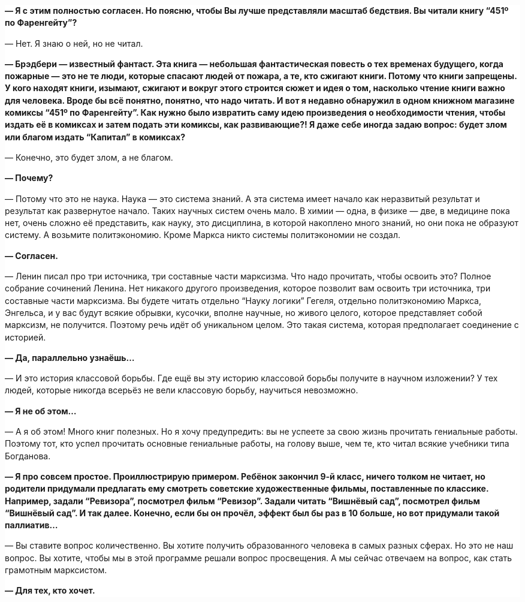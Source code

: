 **— Я с этим полностью согласен. Но поясню, чтобы Вы лучше представляли масштаб бедствия. Вы читали книгу “451º по Фаренгейту”?**

— Нет. Я знаю о ней, но не читал.

**— Брэдбери — известный фантаст. Эта книга — небольшая фантастическая повесть о тех временах будущего, когда пожарные — это не те люди, которые спасают людей от пожара, а те, кто сжигают книги. Потому что книги запрещены. У кого находят книги, изымают, сжигают и вокруг этого строится сюжет и идея о том, насколько чтение книги важно для человека. Вроде бы всё понятно, понятно, что надо читать. И вот я недавно обнаружил в одном книжном магазине комиксы “451º по Фаренгейту”. Как нужно было извратить саму идею произведения о необходимости чтения, чтобы издать её в комиксах и затем подать эти комиксы, как развивающие?! Я даже себе иногда задаю вопрос: будет злом или благом издать “Капитал” в комиксах?**

— Конечно, это будет злом, а не благом.

**— Почему?**

— Потому что это не наука. Наука — это система знаний. А эта система имеет начало как неразвитый результат и результат как развернутое начало. Таких научных систем очень мало. В химии — одна, в физике — две, в медицине пока нет, очень сложно её представить, как науку, это дисциплина, в которой накоплено много знаний, но они пока не образуют систему. А возьмите политэкономию. Кроме Маркса никто системы политэкономии не создал.

**— Согласен.**

— Ленин писал про три источника, три составные части марксизма. Что надо прочитать, чтобы освоить это? Полное собрание сочинений Ленина. Нет никакого другого произведения, которое позволит вам освоить три источника, три составные части марксизма. Вы будете читать отдельно “Науку логики” Гегеля, отдельно политэкономию Маркса, Энгельса, и у вас будут всякие обрывки, кусочки, вполне научные, но живого целого, которое представляет собой марксизм, не получится. Поэтому речь идёт об уникальном целом. Это такая система, которая предполагает соединение с историей.

**— Да, параллельно узнаёшь…**

— И это история классовой борьбы. Где ещё вы эту историю классовой борьбы получите в научном изложении? У тех людей, которые никогда всерьёз не вели классовую борьбу, научиться невозможно.

**— Я не об этом…**

— А я об этом! Много книг полезных. Но я хочу предупредить: вы не успеете за свою жизнь прочитать гениальные работы. Поэтому тот, кто успел прочитать основные гениальные работы, на голову выше, чем те, кто читал всякие учебники типа Богданова.

**— Я про совсем простое. Проиллюстрирую примером. Ребёнок закончил 9‑й класс, ничего толком не читает, но родители придумали предлагать ему смотреть советские художественные фильмы, поставленные по классике. Например, задали “Ревизора”, посмотрел фильм “Ревизор”. Задали читать “Вишнёвый сад”, посмотрел фильм “Вишнёвый сад”. И так далее. Конечно, если бы он прочёл, эффект был бы раз в 10 больше, но вот придумали такой паллиатив…**

— Вы ставите вопрос количественно. Вы хотите получить образованного человека в самых разных сферах. Но это не наш вопрос. Вы хотите, чтобы мы в этой программе решали вопрос просвещения. А мы сейчас отвечаем на вопрос, как стать грамотным марксистом.

**— Для тех, кто хочет.**
